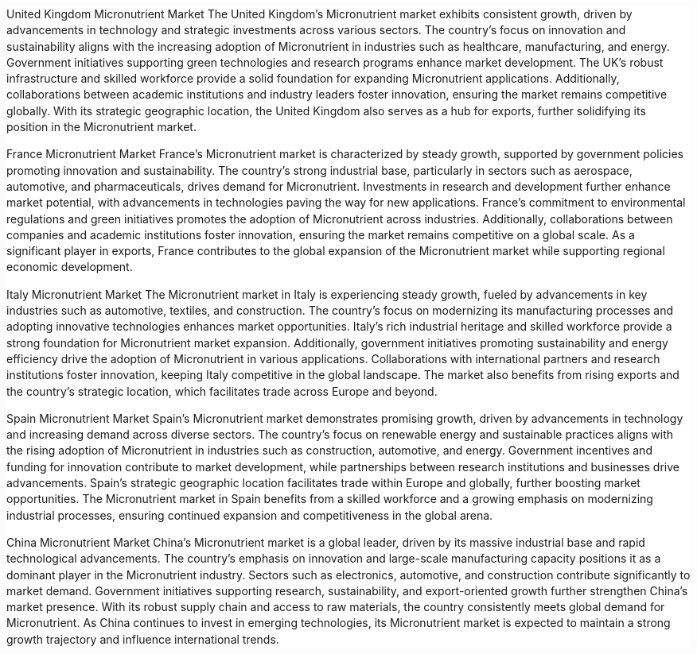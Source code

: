 United Kingdom Micronutrient Market
The United Kingdom’s Micronutrient market exhibits consistent growth, driven by advancements in technology and strategic investments across various sectors. The country’s focus on innovation and sustainability aligns with the increasing adoption of Micronutrient in industries such as healthcare, manufacturing, and energy. Government initiatives supporting green technologies and research programs enhance market development. The UK’s robust infrastructure and skilled workforce provide a solid foundation for expanding Micronutrient applications. Additionally, collaborations between academic institutions and industry leaders foster innovation, ensuring the market remains competitive globally. With its strategic geographic location, the United Kingdom also serves as a hub for exports, further solidifying its position in the Micronutrient market.

France Micronutrient Market
France’s Micronutrient market is characterized by steady growth, supported by government policies promoting innovation and sustainability. The country’s strong industrial base, particularly in sectors such as aerospace, automotive, and pharmaceuticals, drives demand for Micronutrient. Investments in research and development further enhance market potential, with advancements in technologies paving the way for new applications. France’s commitment to environmental regulations and green initiatives promotes the adoption of Micronutrient across industries. Additionally, collaborations between companies and academic institutions foster innovation, ensuring the market remains competitive on a global scale. As a significant player in exports, France contributes to the global expansion of the Micronutrient market while supporting regional economic development.

Italy Micronutrient Market
The Micronutrient market in Italy is experiencing steady growth, fueled by advancements in key industries such as automotive, textiles, and construction. The country’s focus on modernizing its manufacturing processes and adopting innovative technologies enhances market opportunities. Italy’s rich industrial heritage and skilled workforce provide a strong foundation for Micronutrient market expansion. Additionally, government initiatives promoting sustainability and energy efficiency drive the adoption of Micronutrient in various applications. Collaborations with international partners and research institutions foster innovation, keeping Italy competitive in the global landscape. The market also benefits from rising exports and the country’s strategic location, which facilitates trade across Europe and beyond.

Spain Micronutrient Market
Spain’s Micronutrient market demonstrates promising growth, driven by advancements in technology and increasing demand across diverse sectors. The country’s focus on renewable energy and sustainable practices aligns with the rising adoption of Micronutrient in industries such as construction, automotive, and energy. Government incentives and funding for innovation contribute to market development, while partnerships between research institutions and businesses drive advancements. Spain’s strategic geographic location facilitates trade within Europe and globally, further boosting market opportunities. The Micronutrient market in Spain benefits from a skilled workforce and a growing emphasis on modernizing industrial processes, ensuring continued expansion and competitiveness in the global arena.

China Micronutrient Market
China’s Micronutrient market is a global leader, driven by its massive industrial base and rapid technological advancements. The country’s emphasis on innovation and large-scale manufacturing capacity positions it as a dominant player in the Micronutrient industry. Sectors such as electronics, automotive, and construction contribute significantly to market demand. Government initiatives supporting research, sustainability, and export-oriented growth further strengthen China’s market presence. With its robust supply chain and access to raw materials, the country consistently meets global demand for Micronutrient. As China continues to invest in emerging technologies, its Micronutrient market is expected to maintain a strong growth trajectory and influence international trends.

